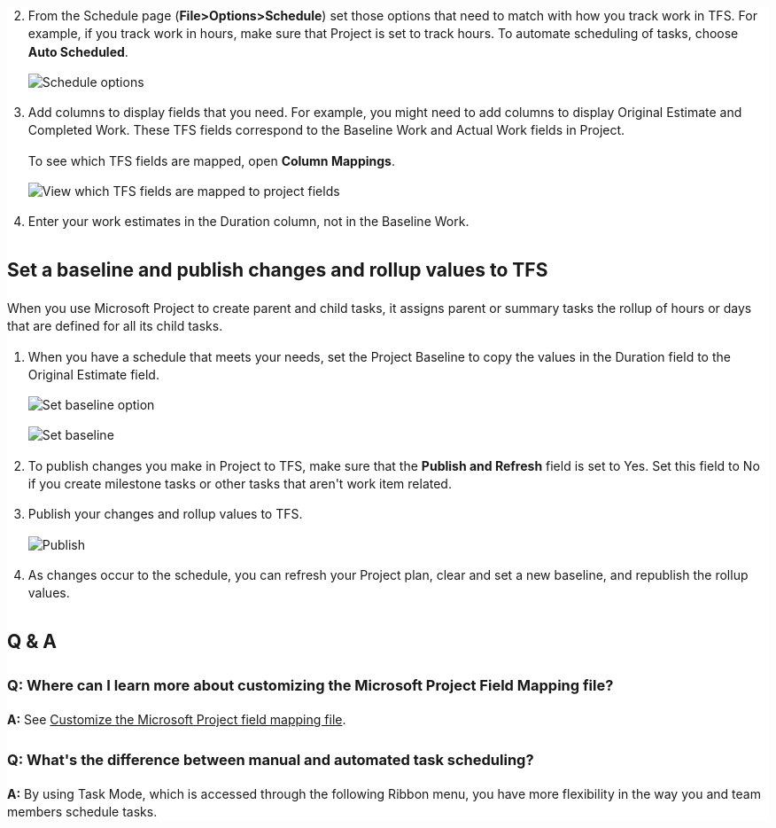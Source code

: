 2.  From the Schedule page (**File>Options>Schedule**) set those options that need to match with how you track work in TFS. For example, if you track work in hours, make sure that Project is set to track hours. To automate scheduling of tasks, choose **Auto Scheduled**.  
  
     ![Schedule options](_img/alm_rup_scheduleoptions.png "ALM_RUP_ScheduleOptions")  
  
3.  Add columns to display fields that you need. For example, you might need to add columns to display Original Estimate and Completed Work. These TFS fields correspond to the Baseline Work and Actual Work fields in Project.  
  
     To see which TFS fields are mapped, open **Column Mappings**.  
  
     ![View which TFS fields are mapped to project fields](_img/alm_prj_viewcolumnmappings.png "ALM_PRJ_ViewColumnMappings")  
  
4.  Enter your work estimates in the Duration column, not in the Baseline Work.  
  
## Set a baseline and publish changes and rollup values to TFS
  
 When you use Microsoft Project to create parent and child tasks, it assigns parent or summary tasks the rollup of hours or days that are defined for all its child tasks.  
  
1.  When you have a schedule that meets your needs, set the Project Baseline to copy the values in the Duration field to the Original Estimate field.  
  
     ![Set baseline option](_img/alm_rup_setbaseline_1.png "ALM_RUP_SetBaseline_1")  
  
     ![Set baseline](_img/alm_rup_setbaseline_2.png "ALM_RUP_SetBaseline_2")  
  
2.  To publish changes you make in Project to TFS, make sure that the **Publish and Refresh** field is set to Yes. Set this field to No if you create milestone tasks or other tasks that aren't work item related.  
  
3.  Publish your changes and rollup values to TFS.  
  
     ![Publish](_img/alm_rup_publish.png "ALM_RUP_Publish")  
  
4.  As changes occur to the schedule, you can refresh your Project plan, clear and set a new baseline, and republish the rollup values.  
  
## Q & A  
  
### Q: Where can I learn more about customizing the Microsoft Project Field Mapping file? 
 
 **A:** See [Customize the Microsoft Project field mapping file](../../../reference/xml/customize-project-field-mapping-file.md).  
  
### Q: What's the difference between manual and automated task scheduling? 
 
 **A:** By using Task Mode, which is accessed through the following Ribbon menu, you have more flexibility in the way you and team members schedule tasks.  
  